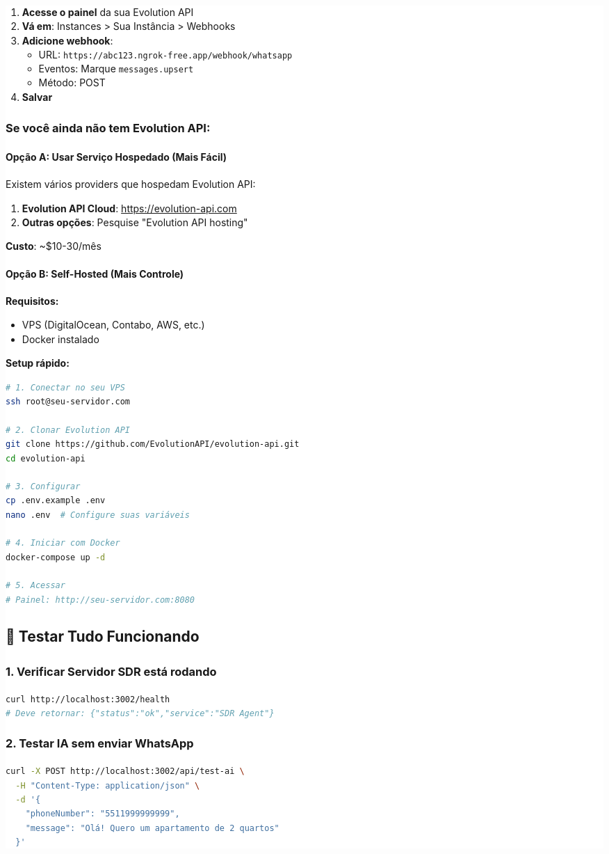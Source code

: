 1. **Acesse o painel** da sua Evolution API
2. **Vá em**: Instances > Sua Instância > Webhooks
3. **Adicione webhook**:
   - URL: `https://abc123.ngrok-free.app/webhook/whatsapp`
   - Eventos: Marque `messages.upsert`
   - Método: POST
4. **Salvar**

### Se você ainda não tem Evolution API:

#### Opção A: Usar Serviço Hospedado (Mais Fácil)

Existem vários providers que hospedam Evolution API:

1. **Evolution API Cloud**: https://evolution-api.com
2. **Outras opções**: Pesquise "Evolution API hosting"

**Custo**: ~$10-30/mês

#### Opção B: Self-Hosted (Mais Controle)

**Requisitos:**
- VPS (DigitalOcean, Contabo, AWS, etc.)
- Docker instalado

**Setup rápido:**
```bash
# 1. Conectar no seu VPS
ssh root@seu-servidor.com

# 2. Clonar Evolution API
git clone https://github.com/EvolutionAPI/evolution-api.git
cd evolution-api

# 3. Configurar
cp .env.example .env
nano .env  # Configure suas variáveis

# 4. Iniciar com Docker
docker-compose up -d

# 5. Acessar
# Painel: http://seu-servidor.com:8080
```

## 🧪 Testar Tudo Funcionando

### 1. Verificar Servidor SDR está rodando
```bash
curl http://localhost:3002/health
# Deve retornar: {"status":"ok","service":"SDR Agent"}
```

### 2. Testar IA sem enviar WhatsApp
```bash
curl -X POST http://localhost:3002/api/test-ai \
  -H "Content-Type: application/json" \
  -d '{
    "phoneNumber": "5511999999999",
    "message": "Olá! Quero um apartamento de 2 quartos"
  }'
```
